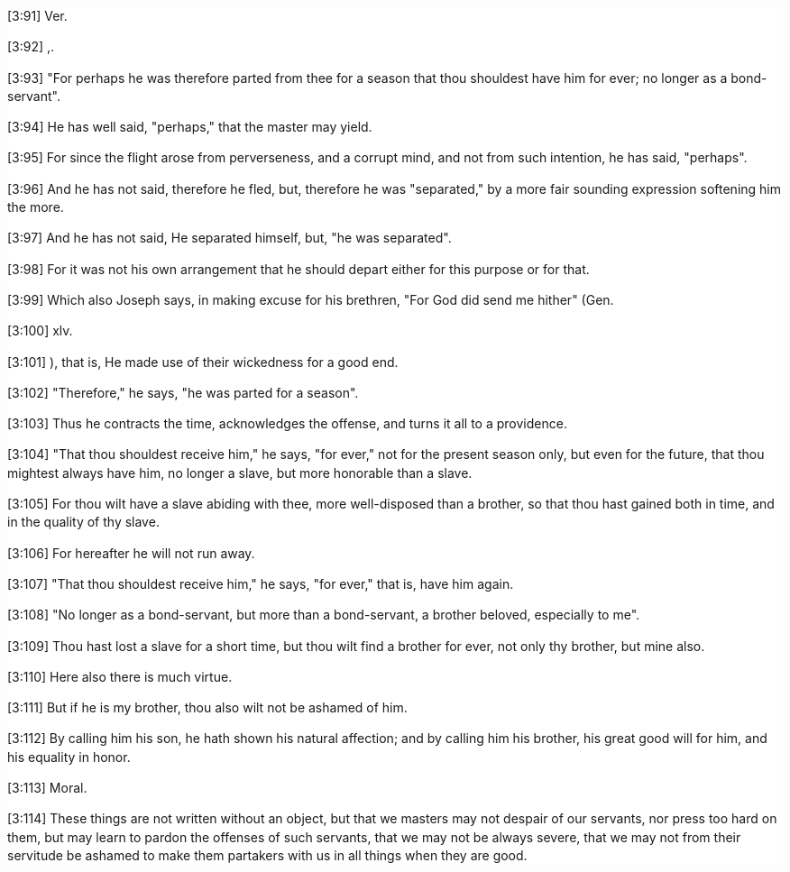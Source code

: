 [3:91] Ver.

[3:92] ,.

[3:93] "For perhaps he was therefore parted from thee for a season that thou shouldest have him for ever; no longer as a bond-servant".

[3:94] He has well said, "perhaps," that the master may yield.

[3:95] For since the flight arose from perverseness, and a corrupt mind, and not from such intention, he has said, "perhaps".

[3:96] And he has not said, therefore he fled, but, therefore he was "separated," by a more fair sounding expression softening him the more.

[3:97] And he has not said, He separated himself, but, "he was separated".

[3:98] For it was not his own arrangement that he should depart either for this purpose or for that.

[3:99] Which also Joseph says, in making excuse for his brethren, "For God did send me hither" (Gen.

[3:100] xlv.

[3:101] ), that is, He made use of their wickedness for a good end.

[3:102] "Therefore," he says, "he was parted for a season".

[3:103] Thus he contracts the time, acknowledges the offense, and turns it all to a providence.

[3:104] "That thou shouldest receive him," he says, "for ever," not for the present season only, but even for the future, that thou mightest always have him, no longer a slave, but more honorable than a slave.

[3:105] For thou wilt have a slave abiding with thee, more well-disposed than a brother, so that thou hast gained both in time, and in the quality of thy slave.

[3:106] For hereafter he will not run away.

[3:107] "That thou shouldest receive him," he says, "for ever," that is, have him again.

[3:108] "No longer as a bond-servant, but more than a bond-servant, a brother beloved, especially to me".

[3:109] Thou hast lost a slave for a short time, but thou wilt find a brother for ever, not only thy brother, but mine also.

[3:110] Here also there is much virtue.

[3:111] But if he is my brother, thou also wilt not be ashamed of him.

[3:112] By calling him his son, he hath shown his natural affection; and by calling him his brother, his great good will for him, and his equality in honor.

[3:113] Moral.

[3:114] These things are not written without an object, but that we masters may not despair of our servants, nor press too hard on them, but may learn to pardon the offenses of such servants, that we may not be always severe, that we may not from their servitude be ashamed to make them partakers with us in all things when they are good.
